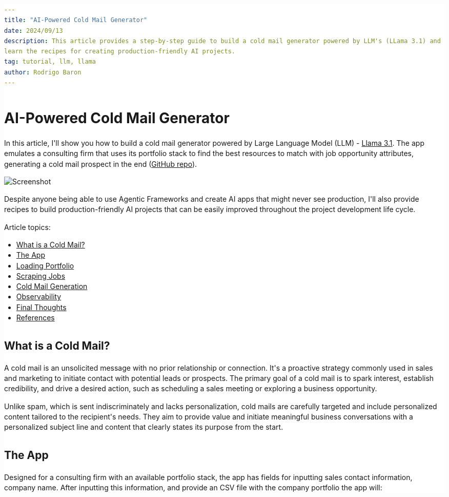 ```yaml
---
title: "AI-Powered Cold Mail Generator"
date: 2024/09/13
description: This article provides a step-by-step guide to build a cold mail generator powered by LLM's (LLama 3.1) and learn the recipes for creating production-friendly AI projects.
tag: tutorial, llm, llama
author: Rodrigo Baron
---
```


# AI-Powered Cold Mail Generator

In this article, I'll show you how to build a cold mail generator powered by Large Language Model (LLM) - [Llama 3.1](https://ai.meta.com/blog/meta-llama-3-1/). The app emulates a consulting firm that uses its portfolio stack to find the best resources to match with job opportunity attributes, generating a cold mail prospect in the end ([GitHub repo](https://github.com/rodrigobaron/demos/tree/main/cold_email)).

![Screenshot](/images/cold-mail-generator/usage.png "App Screenshot")


Despite anyone being able to use Agentic Frameworks and create AI apps that might never see production, I'll also provide recipes to build production-friendly AI projects that can be easily improved throughout the project development life cycle.

Article topics:

- [What is a Cold Mail?](#what-is-a-cold-mail)
- [The App](#the-app)
- [Loading Portfolio](#loading-portfolio)
- [Scraping Jobs](#scraping-jobs)
- [Cold Mail Generation](#cold-mail-generation)
- [Observability](#observability)
- [Final Thoughts](#final-thoughts)
- [References](#references)

## What is a Cold Mail? 

A cold mail is an unsolicited message with no prior relationship or connection. It's a proactive strategy commonly used in sales and marketing to initiate contact with potential leads or prospects. The primary goal of a cold mail is to spark interest, establish credibility, and drive a desired action, such as scheduling a sales meeting or exploring a business opportunity.

Unlike spam, which is sent indiscriminately and lacks personalization, cold mails are carefully targeted and include personalized content tailored to the recipient's needs. They aim to provide value and initiate meaningful business conversations with a personalized subject line and content that clearly states its purpose from the start.

## The App

Designed for a consulting firm with an available portfolio stack, the app has fields for inputting sales contact information, company name. After inputting this information, and provide an CSV file with the company portfolio the app will:
